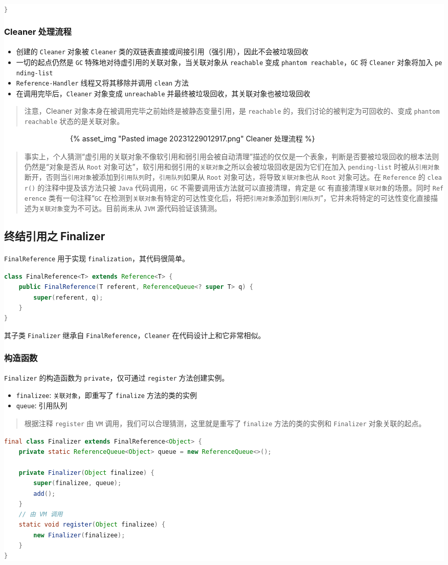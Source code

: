 ```java
}
```

### Cleaner 处理流程

- 创建的 `Cleaner` 对象被 `Cleaner` 类的双链表直接或间接引用（强引用），因此不会被垃圾回收
- 一切的起点仍然是 `GC` 特殊地对待虚引用的关联对象，当关联对象从 `reachable` 变成 `phantom reachable`，`GC` 将 `Cleaner` 对象将加入 `pending-list`
- `Reference-Handler` 线程又将其移除并调用 `clean` 方法
- 在调用完毕后，`Cleaner` 对象变成 `unreachable` 并最终被垃圾回收，其关联对象也被垃圾回收

> 注意，Cleaner 对象本身在被调用完毕之前始终是被静态变量引用，是 `reachable` 的，我们讨论的被判定为可回收的、变成 `phantom reachable` 状态的是关联对象。

<div style="width:70%;margin:auto">{% asset_img "Pasted image 20231229012917.png" Cleaner 处理流程 %}</div>

> 事实上，个人猜测“虚引用的关联对象不像软引用和弱引用会被自动清理”描述的仅仅是一个表象，判断是否要被垃圾回收的根本法则仍然是“对象是否从 `Root` 对象可达”，软引用和弱引用的`关联对象`之所以会被垃圾回收是因为它们在加入 `pending-list` 时被从`引用对象`断开，否则当`引用对象`被添加到`引用队列`时，`引用队列`如果从 `Root` 对象可达，将导致`关联对象`也从 `Root` 对象可达。在 `Reference` 的 `clear()` 的注释中提及该方法只被 `Java` 代码调用，`GC` 不需要调用该方法就可以直接清理，肯定是 `GC` 有直接清理`关联对象`的场景。同时 `Reference` 类有一句注释“`GC` 在检测到`关联对象`有特定的可达性变化后，将把`引用对象`添加到`引用队列`”，它并未将特定的可达性变化直接描述为`关联对象`变为不可达。目前尚未从 `JVM` 源代码验证该猜测。

## 终结引用之 Finalizer

`FinalReference` 用于实现 `finalization`，其代码很简单。

```java
class FinalReference<T> extends Reference<T> {
    public FinalReference(T referent, ReferenceQueue<? super T> q) {
        super(referent, q);
    }
}
```

其子类 `Finalizer` 继承自 `FinalReference`，`Cleaner` 在代码设计上和它非常相似。

### 构造函数

`Finalizer` 的构造函数为 `private`，仅可通过 `register` 方法创建实例。

- `finalizee`: `关联对象`，即重写了 `finalize` 方法的类的实例
- `queue`: 引用队列

> 根据注释 `register` 由 `VM` 调用，我们可以合理猜测，这里就是重写了 `finalize` 方法的类的实例和 `Finalizer` 对象关联的起点。

```java
final class Finalizer extends FinalReference<Object> {
    private static ReferenceQueue<Object> queue = new ReferenceQueue<>();

    private Finalizer(Object finalizee) {
        super(finalizee, queue);
        add();
    }
    // 由 VM 调用
    static void register(Object finalizee) {
        new Finalizer(finalizee);
    }
}
```
